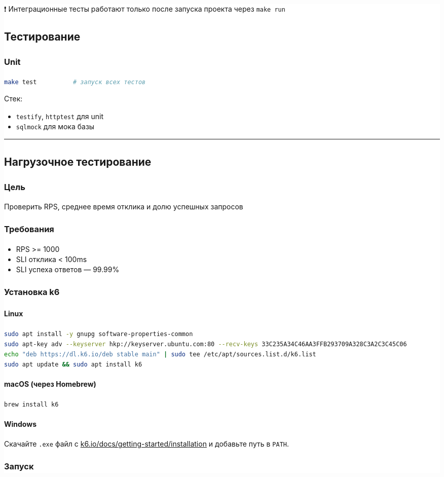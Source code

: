 ❗ Интеграционные тесты работают только после запуска проекта через `make run`

## Тестирование

### Unit

```bash
make test          # запуск всех тестов
```

Стек:

- `testify`, `httptest` для unit
- `sqlmock` для мока базы

---

## Нагрузочное тестирование

### Цель

Проверить RPS, среднее время отклика и долю успешных запросов

### Требования

- RPS >= 1000
- SLI отклика < 100ms
- SLI успеха ответов — 99.99%

### Установка k6

#### Linux

```bash
sudo apt install -y gnupg software-properties-common
sudo apt-key adv --keyserver hkp://keyserver.ubuntu.com:80 --recv-keys 33C235A34C46AA3FFB293709A328C3A2C3C45C06
echo "deb https://dl.k6.io/deb stable main" | sudo tee /etc/apt/sources.list.d/k6.list
sudo apt update && sudo apt install k6
```

#### macOS (через Homebrew)

```bash
brew install k6
```

#### Windows

Скачайте `.exe` файл с [k6.io/docs/getting-started/installation](https://k6.io/docs/getting-started/installation/) и добавьте путь в `PATH`.

### Запуск
